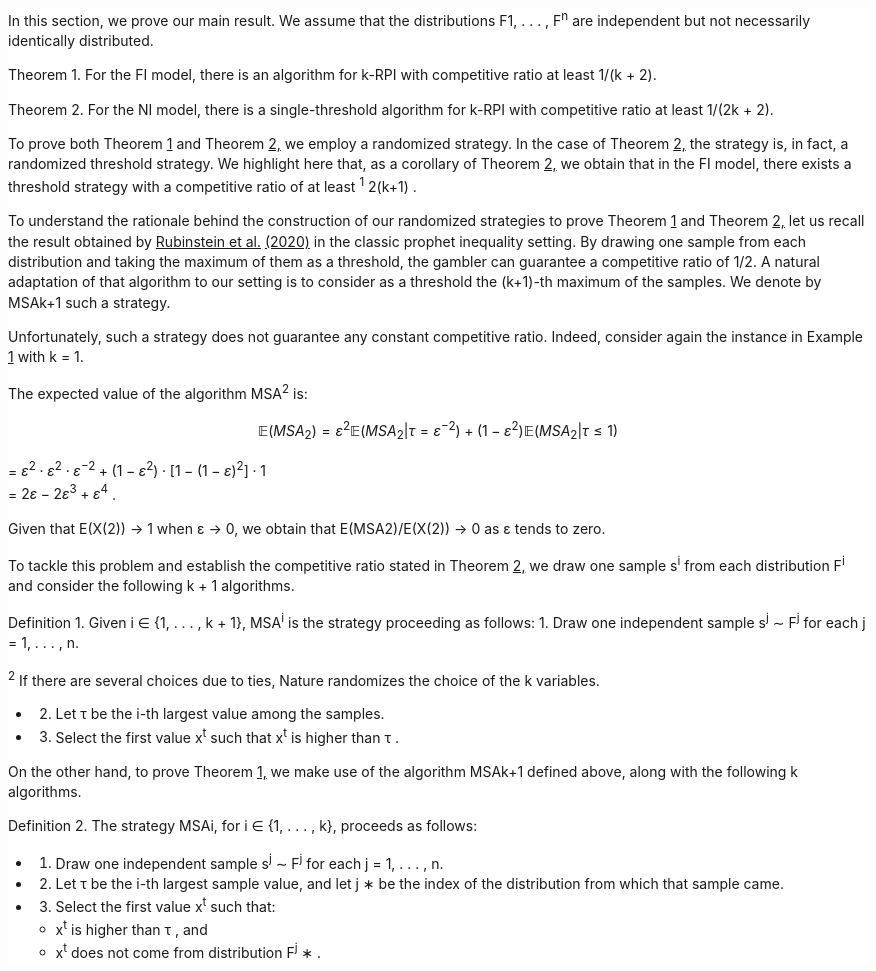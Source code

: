 In this section, we prove our main result. We assume that the distributions F1, . . . , F<sup>n</sup> are independent but not necessarily identically distributed.

<span id="page-4-2"></span>Theorem 1. For the FI model, there is an algorithm for k-RPI with competitive ratio at least 1/(k + 2).

<span id="page-4-3"></span>Theorem 2. For the NI model, there is a single-threshold algorithm for k-RPI with competitive ratio at least 1/(2k + 2).

To prove both Theorem [1](#page-4-2) and Theorem [2,](#page-4-3) we employ a randomized strategy. In the case of Theorem [2,](#page-4-3) the strategy is, in fact, a randomized threshold strategy. We highlight here that, as a corollary of Theorem [2,](#page-4-3) we obtain that in the FI model, there exists a threshold strategy with a competitive ratio of at least <sup>1</sup> 2(k+1) .

To understand the rationale behind the construction of our randomized strategies to prove Theorem [1](#page-4-2) and Theorem [2,](#page-4-3) let us recall the result obtained by [Rubinstein et al.](#page-30-6) [\(2020\)](#page-30-6) in the classic prophet inequality setting. By drawing one sample from each distribution and taking the maximum of them as a threshold, the gambler can guarantee a competitive ratio of 1/2. A natural adaptation of that algorithm to our setting is to consider as a threshold the (k+1)-th maximum of the samples. We denote by MSAk+1 such a strategy.

Unfortunately, such a strategy does not guarantee any constant competitive ratio. Indeed, consider again the instance in Example [1](#page-1-1) with k = 1.

The expected value of the algorithm MSA<sup>2</sup> is:

$$
\mathbb{E}(MSA_2) = \varepsilon^2 \mathbb{E}(MSA_2 | \tau = \varepsilon^{-2}) + (1 - \varepsilon^2) \mathbb{E}(MSA_2 | \tau \le 1)
$$
  
=  $\varepsilon^2 \cdot \varepsilon^2 \cdot \varepsilon^{-2} + (1 - \varepsilon^2) \cdot [1 - (1 - \varepsilon)^2] \cdot 1$   
=  $2\varepsilon - 2\varepsilon^3 + \varepsilon^4$ .

Given that E(X(2)) → 1 when ε → 0, we obtain that E(MSA2)/E(X(2)) → 0 as ε tends to zero.

To tackle this problem and establish the competitive ratio stated in Theorem [2,](#page-4-3) we draw one sample s<sup>i</sup> from each distribution F<sup>i</sup> and consider the following k + 1 algorithms.

Definition 1. Given i ∈ {1, . . . , k + 1}, MSA<sup>i</sup> is the strategy proceeding as follows: 1. Draw one independent sample s<sup>j</sup> ∼ F<sup>j</sup> for each j = 1, . . . , n.

<span id="page-4-1"></span><sup>2</sup> If there are several choices due to ties, Nature randomizes the choice of the k variables.

- 2. Let τ be the i-th largest value among the samples.
- 3. Select the first value x<sup>t</sup> such that x<sup>t</sup> is higher than τ .

On the other hand, to prove Theorem [1,](#page-4-2) we make use of the algorithm MSAk+1 defined above, along with the following k algorithms.

Definition 2. The strategy MSAi, for i ∈ {1, . . . , k}, proceeds as follows:

- 1. Draw one independent sample s<sup>j</sup> ∼ F<sup>j</sup> for each j = 1, . . . , n.
- 2. Let τ be the i-th largest sample value, and let j ∗ be the index of the distribution from which that sample came.
- 3. Select the first value x<sup>t</sup> such that:
  - x<sup>t</sup> is higher than τ , and
  - x<sup>t</sup> does not come from distribution F<sup>j</sup> ∗ .
